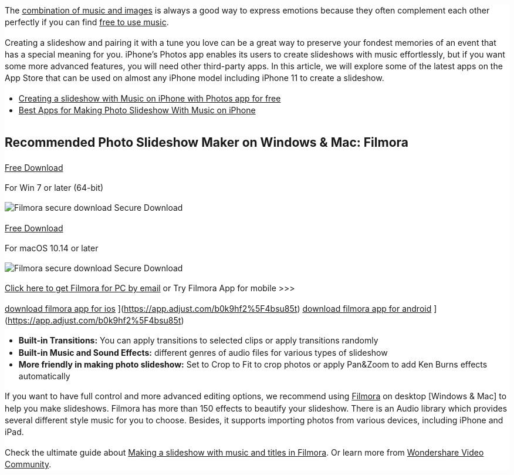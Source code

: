 The [combination of music and images](https://tools.techidaily.com/wondershare/filmora/download/) is always a good way to express emotions because they often complement each other perfectly if you can find [free to use music](https://tools.techidaily.com/wondershare/filmora/download/).

Creating a slideshow and pairing it with a tune you love can be a great way to preserve your fondest memories of an event that has a special meaning for you. iPhone’s Photos app enables its users to create slideshows with music effortlessly, but if you want some more advanced features, you will need other third-party apps. In this article, we will explore some of the latest apps on the App Store that can be used on almost any iPhone model including iPhone 11 to create a slideshow.

* [Creating a slideshow with Music on iPhone with Photos app for free](#how%5Fto%5Fcreate-slideshow%5Fwith%5Fmusic%5Fon%5FiPhone%5FPhotos%5Fapp)
* [Best Apps for Making Photo Slideshow With Music on iPhone](#best%5Fapps%5Ffor%5Fmaking%5Fphotoslideshow%5Fon%5FiPhone)

## Recommended Photo Slideshow Maker on Windows & Mac: Filmora

[Free Download](https://tools.techidaily.com/wondershare/filmora/download/)

For Win 7 or later (64-bit)

![Filmora secure download](https://images.wondershare.com/filmora/images/store/secure.png) Secure Download

[Free Download](https://tools.techidaily.com/wondershare/filmora/download/)

For macOS 10.14 or later

![Filmora secure download](https://images.wondershare.com/filmora/images/store/secure.png) Secure Download

[Click here to get Filmora for PC by email](https://tools.techidaily.com/wondershare/filmora/download/)
or Try Filmora App for mobile >>>

[download filmora app for ios](https://images.wondershare.com/filmorago/article-common/app_store.svg) ](https://app.adjust.com/b0k9hf2%5F4bsu85t) [download filmora app for android](https://images.wondershare.com/filmorago/article-common/google_play.svg) ](https://app.adjust.com/b0k9hf2%5F4bsu85t)

* **Built-in Transitions:** You can apply transitions to selected clips or apply transitions randomly
* **Built-in Music and Sound Effects:** different genres of audio files for various types of slideshow
* **More friendly in making photo slideshow:** Set to Crop to Fit to crop photos or apply Pan&Zoom to add Ken Burns effects automatically

If you want to have full control and more advanced editing options, we recommend using [Filmora](https://tools.techidaily.com/wondershare/filmora/download/) on desktop \[Windows & Mac\] to help you make slideshows. Filmora has more than 150 effects to beautify your slideshow. There is an Audio library which provides several different style music for you to choose. Besides, it supports importing photos from various devices, including iPhone and iPad.

Check the ultimate guide about [Making a slideshow with music and titles in Filmora](https://tools.techidaily.com/wondershare/filmora/download/). Or learn more from [Wondershare Video Community](https://www.wondershare.com/explore/inspiration.html).
